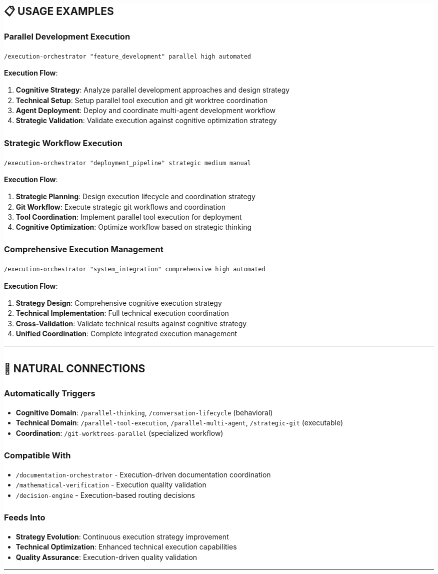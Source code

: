 
## 📋 **USAGE EXAMPLES**

### **Parallel Development Execution**
```
/execution-orchestrator "feature_development" parallel high automated
```
**Execution Flow**:
1. **Cognitive Strategy**: Analyze parallel development approaches and design strategy
2. **Technical Setup**: Setup parallel tool execution and git worktree coordination
3. **Agent Deployment**: Deploy and coordinate multi-agent development workflow
4. **Strategic Validation**: Validate execution against cognitive optimization strategy

### **Strategic Workflow Execution**
```
/execution-orchestrator "deployment_pipeline" strategic medium manual
```
**Execution Flow**:
1. **Strategic Planning**: Design execution lifecycle and coordination strategy
2. **Git Workflow**: Execute strategic git workflows and coordination
3. **Tool Coordination**: Implement parallel tool execution for deployment
4. **Cognitive Optimization**: Optimize workflow based on strategic thinking

### **Comprehensive Execution Management**
```
/execution-orchestrator "system_integration" comprehensive high automated
```
**Execution Flow**:
1. **Strategy Design**: Comprehensive cognitive execution strategy
2. **Technical Implementation**: Full technical execution coordination
3. **Cross-Validation**: Validate technical results against cognitive strategy
4. **Unified Coordination**: Complete integrated execution management

---

## 🔗 **NATURAL CONNECTIONS**

### **Automatically Triggers**
- **Cognitive Domain**: `/parallel-thinking`, `/conversation-lifecycle` (behavioral)
- **Technical Domain**: `/parallel-tool-execution`, `/parallel-multi-agent`, `/strategic-git` (executable)
- **Coordination**: `/git-worktrees-parallel` (specialized workflow)

### **Compatible With**
- `/documentation-orchestrator` - Execution-driven documentation coordination
- `/mathematical-verification` - Execution quality validation
- `/decision-engine` - Execution-based routing decisions

### **Feeds Into**
- **Strategy Evolution**: Continuous execution strategy improvement
- **Technical Optimization**: Enhanced technical execution capabilities
- **Quality Assurance**: Execution-driven quality validation

---
